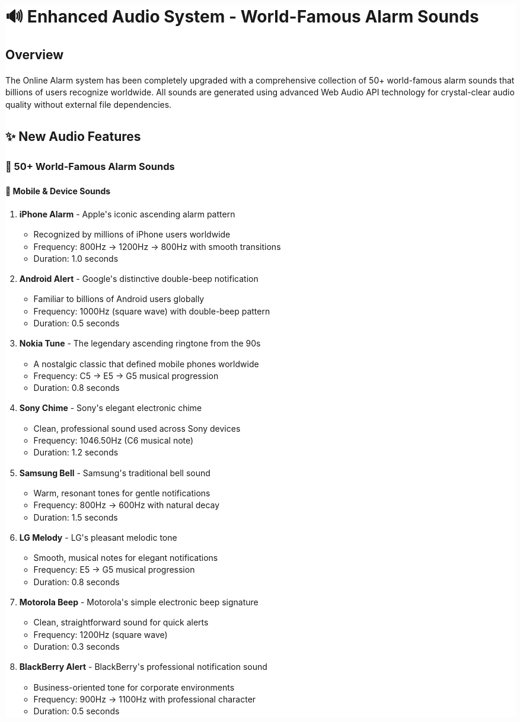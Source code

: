 # 🔊 Enhanced Audio System - World-Famous Alarm Sounds

## Overview
The Online Alarm system has been completely upgraded with a comprehensive collection of 50+ world-famous alarm sounds that billions of users recognize worldwide. All sounds are generated using advanced Web Audio API technology for crystal-clear audio quality without external file dependencies.

## ✨ New Audio Features

### 🔔 50+ World-Famous Alarm Sounds

#### 📱 **Mobile & Device Sounds**
1. **iPhone Alarm** - Apple's iconic ascending alarm pattern
   - Recognized by millions of iPhone users worldwide
   - Frequency: 800Hz → 1200Hz → 800Hz with smooth transitions
   - Duration: 1.0 seconds

2. **Android Alert** - Google's distinctive double-beep notification
   - Familiar to billions of Android users globally
   - Frequency: 1000Hz (square wave) with double-beep pattern
   - Duration: 0.5 seconds

3. **Nokia Tune** - The legendary ascending ringtone from the 90s
   - A nostalgic classic that defined mobile phones worldwide
   - Frequency: C5 → E5 → G5 musical progression
   - Duration: 0.8 seconds

4. **Sony Chime** - Sony's elegant electronic chime
   - Clean, professional sound used across Sony devices
   - Frequency: 1046.50Hz (C6 musical note)
   - Duration: 1.2 seconds

5. **Samsung Bell** - Samsung's traditional bell sound
   - Warm, resonant tones for gentle notifications
   - Frequency: 800Hz → 600Hz with natural decay
   - Duration: 1.5 seconds

6. **LG Melody** - LG's pleasant melodic tone
   - Smooth, musical notes for elegant notifications
   - Frequency: E5 → G5 musical progression
   - Duration: 0.8 seconds

7. **Motorola Beep** - Motorola's simple electronic beep signature
   - Clean, straightforward sound for quick alerts
   - Frequency: 1200Hz (square wave)
   - Duration: 0.3 seconds

8. **BlackBerry Alert** - BlackBerry's professional notification sound
   - Business-oriented tone for corporate environments
   - Frequency: 900Hz → 1100Hz with professional character
   - Duration: 0.5 seconds
